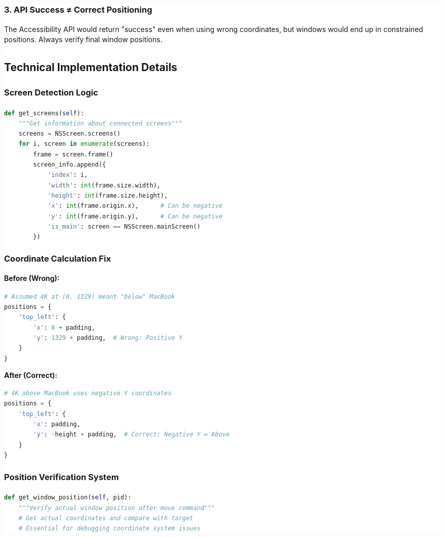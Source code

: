 ### 3. API Success ≠ Correct Positioning
The Accessibility API would return "success" even when using wrong coordinates, but windows would end up in constrained positions. Always verify final window positions.

## Technical Implementation Details

### Screen Detection Logic
```python
def get_screens(self):
    """Get information about connected screens"""
    screens = NSScreen.screens()
    for i, screen in enumerate(screens):
        frame = screen.frame()
        screen_info.append({
            'index': i,
            'width': int(frame.size.width),
            'height': int(frame.size.height), 
            'x': int(frame.origin.x),      # Can be negative
            'y': int(frame.origin.y),      # Can be negative
            'is_main': screen == NSScreen.mainScreen()
        })
```

### Coordinate Calculation Fix
**Before (Wrong):**
```python
# Assumed 4K at (0, 1329) meant "below" MacBook
positions = {
    'top_left': {
        'x': 0 + padding,
        'y': 1329 + padding,  # Wrong: Positive Y
    }
}
```

**After (Correct):**
```python  
# 4K above MacBook uses negative Y coordinates
positions = {
    'top_left': {
        'x': padding,
        'y': -height + padding,  # Correct: Negative Y = Above
    }
}
```

### Position Verification System
```python
def get_window_position(self, pid):
    """Verify actual window position after move command"""
    # Get actual coordinates and compare with target
    # Essential for debugging coordinate system issues
```
